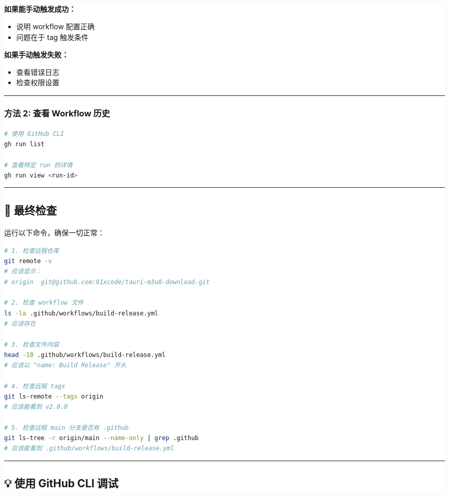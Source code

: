 **如果能手动触发成功：**
- 说明 workflow 配置正确
- 问题在于 tag 触发条件

**如果手动触发失败：**
- 查看错误日志
- 检查权限设置

---

### 方法 2: 查看 Workflow 历史

```bash
# 使用 GitHub CLI
gh run list

# 查看特定 run 的详情
gh run view <run-id>
```

---

## 🎯 最终检查

运行以下命令，确保一切正常：

```bash
# 1. 检查远程仓库
git remote -v
# 应该显示：
# origin  git@github.com:91xcode/tauri-m3u8-download.git

# 2. 检查 workflow 文件
ls -la .github/workflows/build-release.yml
# 应该存在

# 3. 检查文件内容
head -10 .github/workflows/build-release.yml
# 应该以 "name: Build Release" 开头

# 4. 检查远程 tags
git ls-remote --tags origin
# 应该能看到 v2.0.0

# 5. 检查远程 main 分支是否有 .github
git ls-tree -r origin/main --name-only | grep .github
# 应该能看到 .github/workflows/build-release.yml
```

---

## 💡 使用 GitHub CLI 调试
